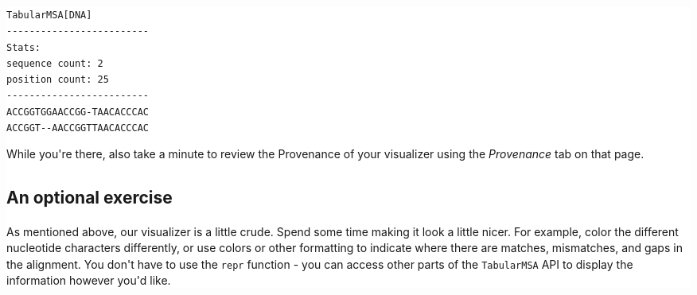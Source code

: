 ```
TabularMSA[DNA]
-------------------------
Stats:
sequence count: 2
position count: 25
-------------------------
ACCGGTGGAACCGG-TAACACCCAC
ACCGGT--AACCGGTTAACACCCAC
```

While you're there, also take a minute to review the Provenance of your visualizer using the *Provenance* tab on that page.

## An optional exercise

As mentioned above, our visualizer is a little crude.
Spend some time making it look a little nicer.
For example, color the different nucleotide characters differently, or use colors or other formatting to indicate where there are matches, mismatches, and gaps in the alignment.
You don't have to use the `repr` function - you can access other parts of the `TabularMSA` API to display the information however you'd like.



